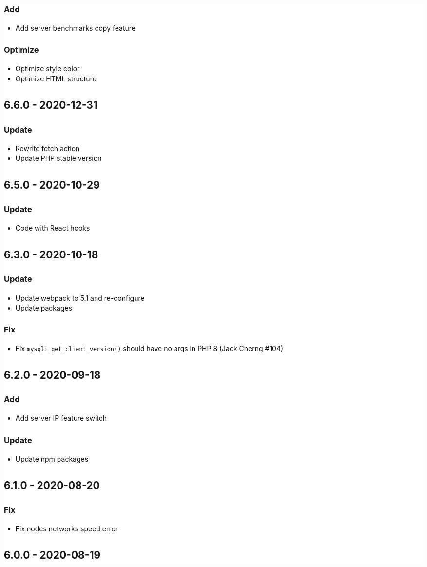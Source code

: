 ### Add

- Add server benchmarks copy feature

### Optimize

- Optimize style color
- Optimize HTML structure

## 6.6.0 - 2020-12-31

### Update

- Rewrite fetch action
- Update PHP stable version

## 6.5.0 - 2020-10-29

### Update

- Code with React hooks

## 6.3.0 - 2020-10-18

### Update

- Update webpack to 5.1 and re-configure
- Update packages

### Fix

- Fix `mysqli_get_client_version()` should have no args in PHP 8 (Jack Cherng #104)

## 6.2.0 - 2020-09-18

### Add

- Add server IP feature switch

### Update

- Update npm packages

## 6.1.0 - 2020-08-20

### Fix

- Fix nodes networks speed error

## 6.0.0 - 2020-08-19
